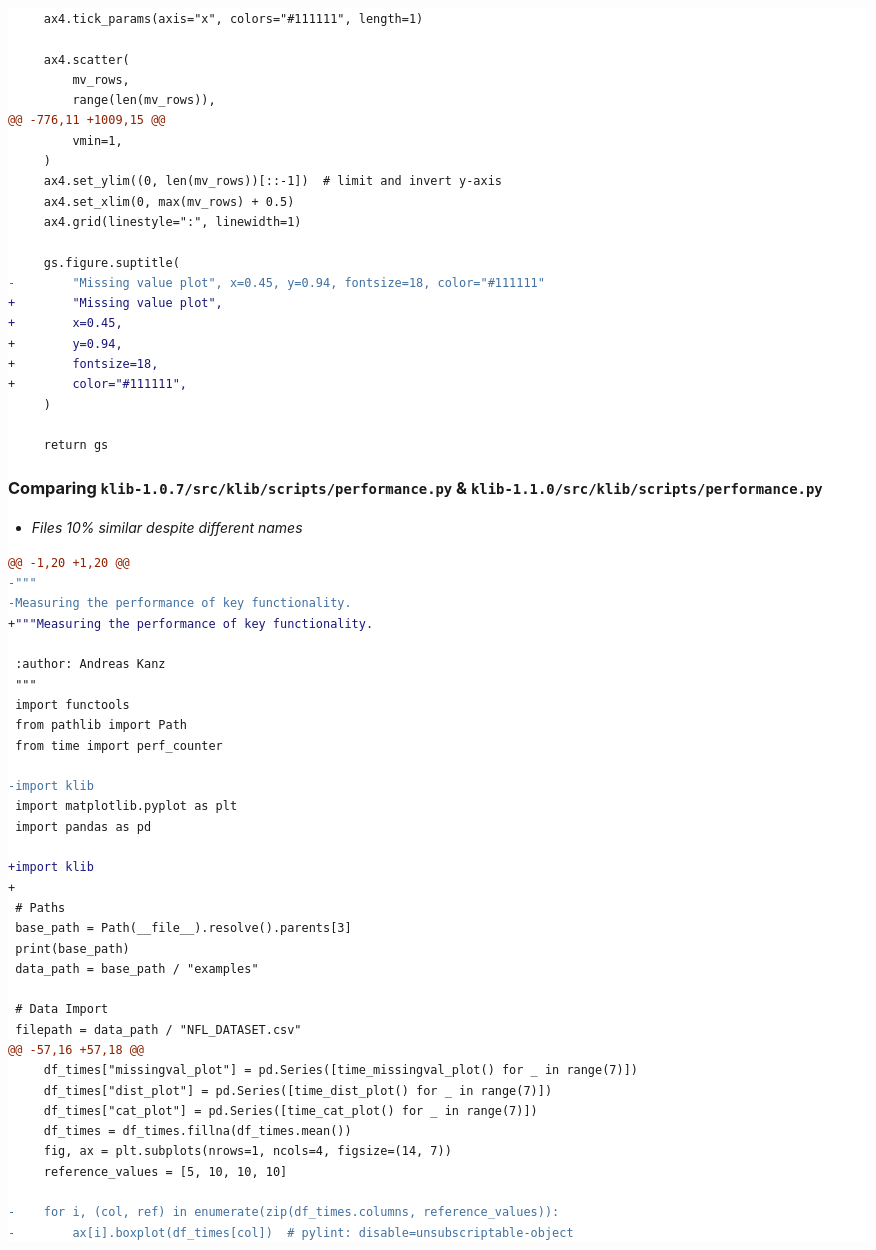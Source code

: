 ```diff
     ax4.tick_params(axis="x", colors="#111111", length=1)
 
     ax4.scatter(
         mv_rows,
         range(len(mv_rows)),
@@ -776,11 +1009,15 @@
         vmin=1,
     )
     ax4.set_ylim((0, len(mv_rows))[::-1])  # limit and invert y-axis
     ax4.set_xlim(0, max(mv_rows) + 0.5)
     ax4.grid(linestyle=":", linewidth=1)
 
     gs.figure.suptitle(
-        "Missing value plot", x=0.45, y=0.94, fontsize=18, color="#111111"
+        "Missing value plot",
+        x=0.45,
+        y=0.94,
+        fontsize=18,
+        color="#111111",
     )
 
     return gs
```

### Comparing `klib-1.0.7/src/klib/scripts/performance.py` & `klib-1.1.0/src/klib/scripts/performance.py`

 * *Files 10% similar despite different names*

```diff
@@ -1,20 +1,20 @@
-"""
-Measuring the performance of key functionality.
+"""Measuring the performance of key functionality.
 
 :author: Andreas Kanz
 """
 import functools
 from pathlib import Path
 from time import perf_counter
 
-import klib
 import matplotlib.pyplot as plt
 import pandas as pd
 
+import klib
+
 # Paths
 base_path = Path(__file__).resolve().parents[3]
 print(base_path)
 data_path = base_path / "examples"
 
 # Data Import
 filepath = data_path / "NFL_DATASET.csv"
@@ -57,16 +57,18 @@
     df_times["missingval_plot"] = pd.Series([time_missingval_plot() for _ in range(7)])
     df_times["dist_plot"] = pd.Series([time_dist_plot() for _ in range(7)])
     df_times["cat_plot"] = pd.Series([time_cat_plot() for _ in range(7)])
     df_times = df_times.fillna(df_times.mean())
     fig, ax = plt.subplots(nrows=1, ncols=4, figsize=(14, 7))
     reference_values = [5, 10, 10, 10]
 
-    for i, (col, ref) in enumerate(zip(df_times.columns, reference_values)):
-        ax[i].boxplot(df_times[col])  # pylint: disable=unsubscriptable-object
```